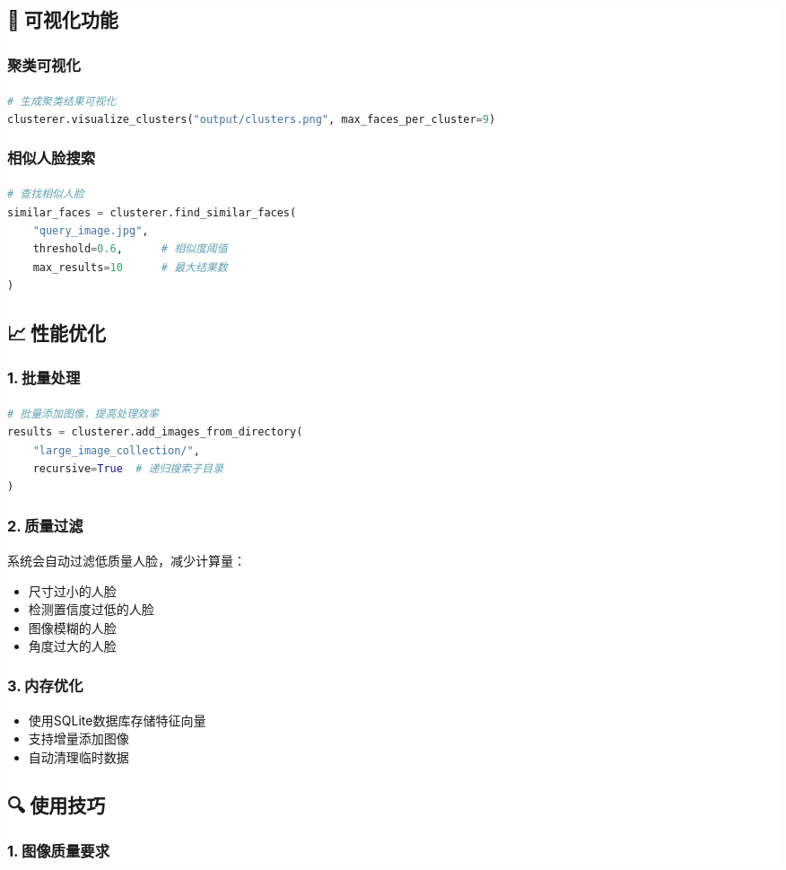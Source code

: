 ## 🎨 可视化功能

### 聚类可视化

```python
# 生成聚类结果可视化
clusterer.visualize_clusters("output/clusters.png", max_faces_per_cluster=9)
```

### 相似人脸搜索

```python
# 查找相似人脸
similar_faces = clusterer.find_similar_faces(
    "query_image.jpg", 
    threshold=0.6,      # 相似度阈值
    max_results=10      # 最大结果数
)
```

## 📈 性能优化

### 1. 批量处理

```python
# 批量添加图像，提高处理效率
results = clusterer.add_images_from_directory(
    "large_image_collection/", 
    recursive=True  # 递归搜索子目录
)
```

### 2. 质量过滤

系统会自动过滤低质量人脸，减少计算量：

- 尺寸过小的人脸
- 检测置信度过低的人脸
- 图像模糊的人脸
- 角度过大的人脸

### 3. 内存优化

- 使用SQLite数据库存储特征向量
- 支持增量添加图像
- 自动清理临时数据

## 🔍 使用技巧

### 1. 图像质量要求
